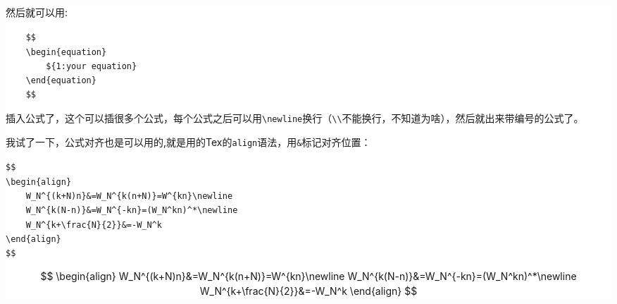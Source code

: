 然后就可以用:
```
	$$
	\begin{equation}
		${1:your equation}
	\end{equation}
	$$
```
插入公式了，这个可以插很多个公式，每个公式之后可以用`\newline`换行（`\\`不能换行，不知道为啥），然后就出来带编号的公式了。

我试了一下，公式对齐也是可以用的,就是用的Tex的`align`语法，用`&`标记对齐位置：

```
$$
\begin{align}
	W_N^{(k+N)n}&=W_N^{k(n+N)}=W^{kn}\newline
	W_N^{k(N-n)}&=W_N^{-kn}=(W_N^kn)^*\newline
	W_N^{k+\frac{N}{2}}&=-W_N^k
\end{align}
$$
```
$$
\begin{align}
	W_N^{(k+N)n}&=W_N^{k(n+N)}=W^{kn}\newline
	W_N^{k(N-n)}&=W_N^{-kn}=(W_N^kn)^*\newline
	W_N^{k+\frac{N}{2}}&=-W_N^k
\end{align}
$$


[^1]: 静夜思·李白~

